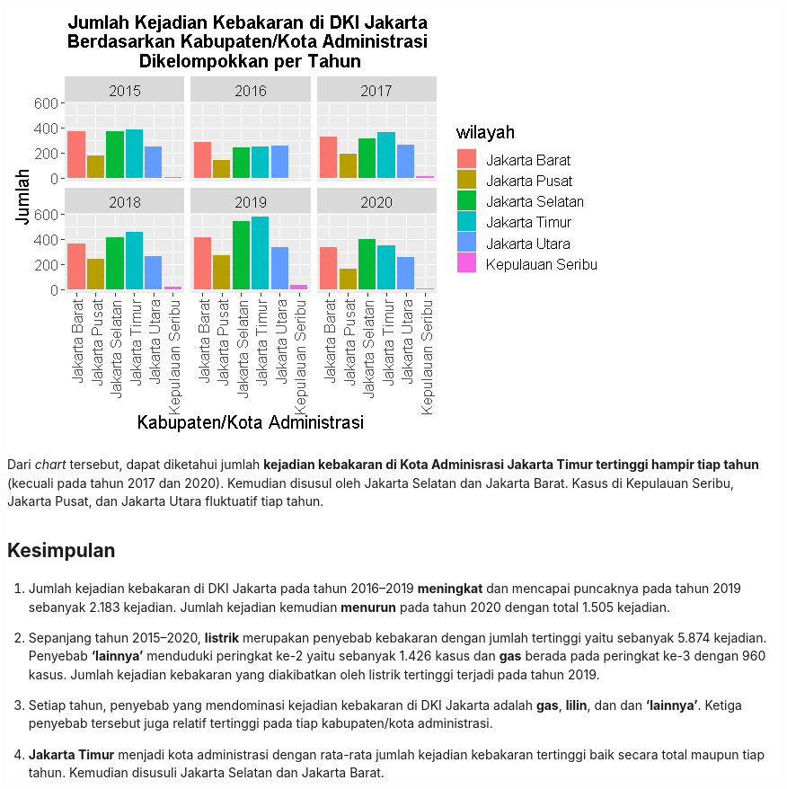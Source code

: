 ![](Penyebab-Kebakaran-di-DKI-Jakarta_files/figure-gfm/unnamed-chunk-16-1.png)

Dari *chart* tersebut, dapat diketahui jumlah **kejadian kebakaran di
Kota Adminisrasi Jakarta Timur tertinggi hampir tiap tahun** (kecuali
pada tahun 2017 dan 2020). Kemudian disusul oleh Jakarta Selatan dan
Jakarta Barat. Kasus di Kepulauan Seribu, Jakarta Pusat, dan Jakarta
Utara fluktuatif tiap tahun.

## Kesimpulan

1.  Jumlah kejadian kebakaran di DKI Jakarta pada tahun 2016–2019
    **meningkat** dan mencapai puncaknya pada tahun 2019 sebanyak 2.183
    kejadian. Jumlah kejadian kemudian **menurun** pada tahun 2020
    dengan total 1.505 kejadian.

2.  Sepanjang tahun 2015–2020, **listrik** merupakan penyebab kebakaran
    dengan jumlah tertinggi yaitu sebanyak 5.874 kejadian. Penyebab
    **‘lainnya’** menduduki peringkat ke-2 yaitu sebanyak 1.426 kasus
    dan **gas** berada pada peringkat ke-3 dengan 960 kasus. Jumlah
    kejadian kebakaran yang diakibatkan oleh listrik tertinggi terjadi
    pada tahun 2019.

3.  Setiap tahun, penyebab yang mendominasi kejadian kebakaran di DKI
    Jakarta adalah **gas**, **lilin**, dan dan **‘lainnya’**. Ketiga
    penyebab tersebut juga relatif tertinggi pada tiap kabupaten/kota
    administrasi.

4.  **Jakarta Timur** menjadi kota administrasi dengan rata-rata jumlah
    kejadian kebakaran tertinggi baik secara total maupun tiap tahun.
    Kemudian disusuli Jakarta Selatan dan Jakarta Barat.
